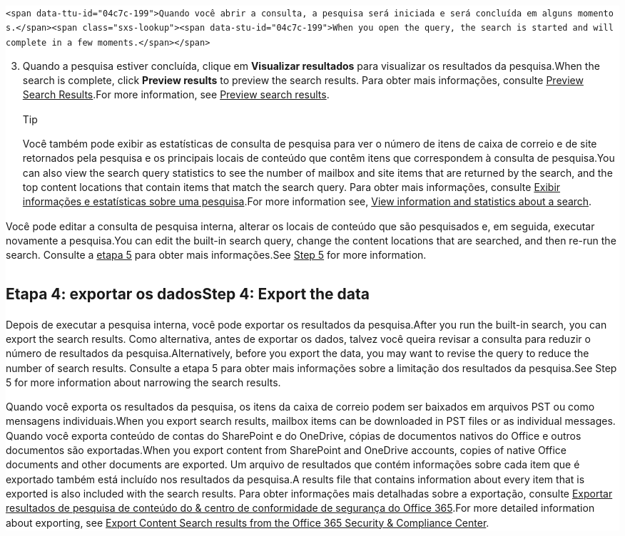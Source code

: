     <span data-ttu-id="04c7c-199">Quando você abrir a consulta, a pesquisa será iniciada e será concluída em alguns momentos.</span><span class="sxs-lookup"><span data-stu-id="04c7c-199">When you open the query, the search is started and will complete in a few moments.</span></span> 
    
3. <span data-ttu-id="04c7c-200">Quando a pesquisa estiver concluída, clique em **Visualizar resultados** para visualizar os resultados da pesquisa.</span><span class="sxs-lookup"><span data-stu-id="04c7c-200">When the search is complete, click **Preview results** to preview the search results.</span></span> <span data-ttu-id="04c7c-201">Para obter mais informações, consulte [Preview Search Results](content-search.md#preview-search-results).</span><span class="sxs-lookup"><span data-stu-id="04c7c-201">For more information, see [Preview search results](content-search.md#preview-search-results).</span></span>
    
    > [!TIP]
    > <span data-ttu-id="04c7c-202">Você também pode exibir as estatísticas de consulta de pesquisa para ver o número de itens de caixa de correio e de site retornados pela pesquisa e os principais locais de conteúdo que contêm itens que correspondem à consulta de pesquisa.</span><span class="sxs-lookup"><span data-stu-id="04c7c-202">You can also view the search query statistics to see the number of mailbox and site items that are returned by the search, and the top content locations that contain items that match the search query.</span></span> <span data-ttu-id="04c7c-203">Para obter mais informações, consulte [Exibir informações e estatísticas sobre uma pesquisa](content-search.md#view-information-and-statistics-about-a-search).</span><span class="sxs-lookup"><span data-stu-id="04c7c-203">For more information see, [View information and statistics about a search](content-search.md#view-information-and-statistics-about-a-search).</span></span> 
  
<span data-ttu-id="04c7c-204">Você pode editar a consulta de pesquisa interna, alterar os locais de conteúdo que são pesquisados e, em seguida, executar novamente a pesquisa.</span><span class="sxs-lookup"><span data-stu-id="04c7c-204">You can edit the built-in search query, change the content locations that are searched, and then re-run the search.</span></span> <span data-ttu-id="04c7c-205">Consulte a [etapa 5](#optional-step-5-revise-the-built-in-search-query) para obter mais informações.</span><span class="sxs-lookup"><span data-stu-id="04c7c-205">See [Step 5](#optional-step-5-revise-the-built-in-search-query) for more information.</span></span> 
  
## <a name="step-4-export-the-data"></a><span data-ttu-id="04c7c-206">Etapa 4: exportar os dados</span><span class="sxs-lookup"><span data-stu-id="04c7c-206">Step 4: Export the data</span></span>

<span data-ttu-id="04c7c-207">Depois de executar a pesquisa interna, você pode exportar os resultados da pesquisa.</span><span class="sxs-lookup"><span data-stu-id="04c7c-207">After you run the built-in search, you can export the search results.</span></span> <span data-ttu-id="04c7c-208">Como alternativa, antes de exportar os dados, talvez você queira revisar a consulta para reduzir o número de resultados da pesquisa.</span><span class="sxs-lookup"><span data-stu-id="04c7c-208">Alternatively, before you export the data, you may want to revise the query to reduce the number of search results.</span></span> <span data-ttu-id="04c7c-209">Consulte a etapa 5 para obter mais informações sobre a limitação dos resultados da pesquisa.</span><span class="sxs-lookup"><span data-stu-id="04c7c-209">See Step 5 for more information about narrowing the search results.</span></span>
  
<span data-ttu-id="04c7c-210">Quando você exporta os resultados da pesquisa, os itens da caixa de correio podem ser baixados em arquivos PST ou como mensagens individuais.</span><span class="sxs-lookup"><span data-stu-id="04c7c-210">When you export search results, mailbox items can be downloaded in PST files or as individual messages.</span></span> <span data-ttu-id="04c7c-211">Quando você exporta conteúdo de contas do SharePoint e do OneDrive, cópias de documentos nativos do Office e outros documentos são exportadas.</span><span class="sxs-lookup"><span data-stu-id="04c7c-211">When you export content from SharePoint and OneDrive accounts, copies of native Office documents and other documents are exported.</span></span> <span data-ttu-id="04c7c-212">Um arquivo de resultados que contém informações sobre cada item que é exportado também está incluído nos resultados da pesquisa.</span><span class="sxs-lookup"><span data-stu-id="04c7c-212">A results file that contains information about every item that is exported is also included with the search results.</span></span> <span data-ttu-id="04c7c-213">Para obter informações mais detalhadas sobre a exportação, consulte [Exportar resultados de pesquisa de conteúdo do &amp; centro de conformidade de segurança do Office 365](export-search-results.md).</span><span class="sxs-lookup"><span data-stu-id="04c7c-213">For more detailed information about exporting, see [Export Content Search results from the Office 365 Security &amp; Compliance Center](export-search-results.md).</span></span>
  